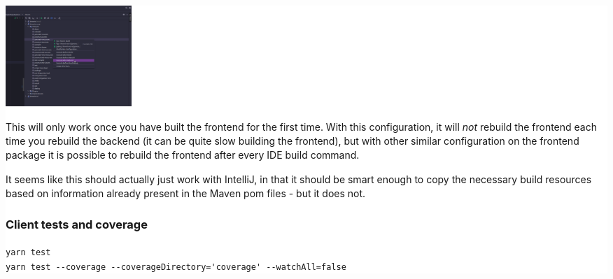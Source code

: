 <a href="https://github.com/caprica/choonio/blob/master/etc/doc/intellij-frontend-resources.png"><img alt="IntelliJ Maven resources build configuration" src="https://github.com/caprica/choonio/blob/master/etc/doc/intellij-frontend-resources.png?raw=true" width="180"></a>

This will only work once you have built the frontend for the first time. With this configuration, it will _not_ rebuild
the frontend each time you rebuild the backend (it can be quite slow building the frontend), but with other similar
configuration on the frontend package it is possible to rebuild the frontend after every IDE build command.

It seems like this should actually just work with IntelliJ, in that it should be smart enough to copy the necessary
build resources based on information already present in the Maven pom files - but it does not.

### Client tests and coverage

```shell
yarn test
yarn test --coverage --coverageDirectory='coverage' --watchAll=false
```
